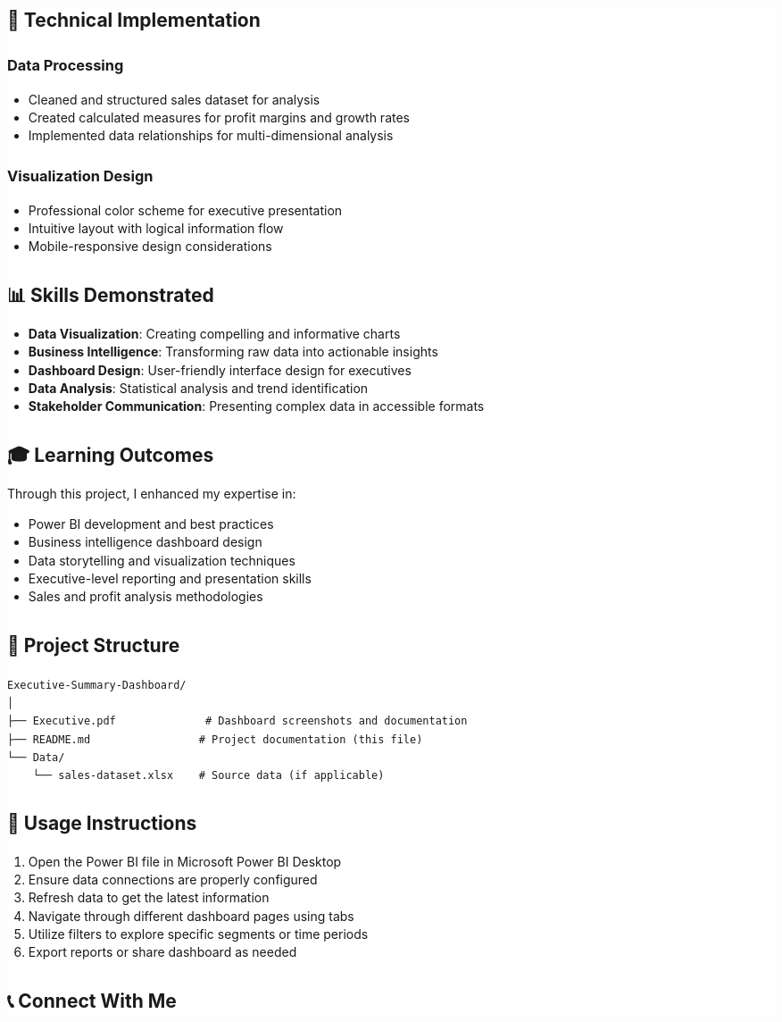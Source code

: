 ## 🚀 Technical Implementation

### **Data Processing**
- Cleaned and structured sales dataset for analysis
- Created calculated measures for profit margins and growth rates
- Implemented data relationships for multi-dimensional analysis

### **Visualization Design**
- Professional color scheme for executive presentation
- Intuitive layout with logical information flow
- Mobile-responsive design considerations

## 📊 Skills Demonstrated

- **Data Visualization**: Creating compelling and informative charts
- **Business Intelligence**: Transforming raw data into actionable insights
- **Dashboard Design**: User-friendly interface design for executives
- **Data Analysis**: Statistical analysis and trend identification
- **Stakeholder Communication**: Presenting complex data in accessible formats

## 🎓 Learning Outcomes

Through this project, I enhanced my expertise in:
- Power BI development and best practices
- Business intelligence dashboard design
- Data storytelling and visualization techniques
- Executive-level reporting and presentation skills
- Sales and profit analysis methodologies

## 📁 Project Structure

```
Executive-Summary-Dashboard/
│
├── Executive.pdf              # Dashboard screenshots and documentation
├── README.md                 # Project documentation (this file)
└── Data/
    └── sales-dataset.xlsx    # Source data (if applicable)
```

## 🔧 Usage Instructions

1. Open the Power BI file in Microsoft Power BI Desktop
2. Ensure data connections are properly configured
3. Refresh data to get the latest information
4. Navigate through different dashboard pages using tabs
5. Utilize filters to explore specific segments or time periods
6. Export reports or share dashboard as needed

## 📞 Connect With Me
